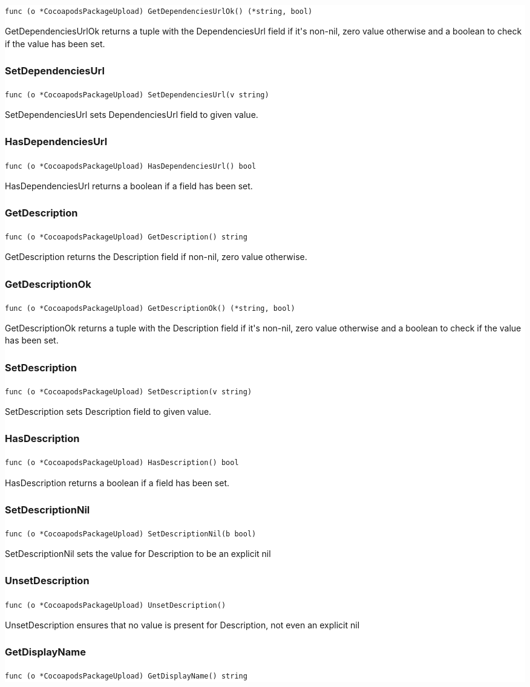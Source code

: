 `func (o *CocoapodsPackageUpload) GetDependenciesUrlOk() (*string, bool)`

GetDependenciesUrlOk returns a tuple with the DependenciesUrl field if it's non-nil, zero value otherwise
and a boolean to check if the value has been set.

### SetDependenciesUrl

`func (o *CocoapodsPackageUpload) SetDependenciesUrl(v string)`

SetDependenciesUrl sets DependenciesUrl field to given value.

### HasDependenciesUrl

`func (o *CocoapodsPackageUpload) HasDependenciesUrl() bool`

HasDependenciesUrl returns a boolean if a field has been set.

### GetDescription

`func (o *CocoapodsPackageUpload) GetDescription() string`

GetDescription returns the Description field if non-nil, zero value otherwise.

### GetDescriptionOk

`func (o *CocoapodsPackageUpload) GetDescriptionOk() (*string, bool)`

GetDescriptionOk returns a tuple with the Description field if it's non-nil, zero value otherwise
and a boolean to check if the value has been set.

### SetDescription

`func (o *CocoapodsPackageUpload) SetDescription(v string)`

SetDescription sets Description field to given value.

### HasDescription

`func (o *CocoapodsPackageUpload) HasDescription() bool`

HasDescription returns a boolean if a field has been set.

### SetDescriptionNil

`func (o *CocoapodsPackageUpload) SetDescriptionNil(b bool)`

 SetDescriptionNil sets the value for Description to be an explicit nil

### UnsetDescription
`func (o *CocoapodsPackageUpload) UnsetDescription()`

UnsetDescription ensures that no value is present for Description, not even an explicit nil
### GetDisplayName

`func (o *CocoapodsPackageUpload) GetDisplayName() string`
